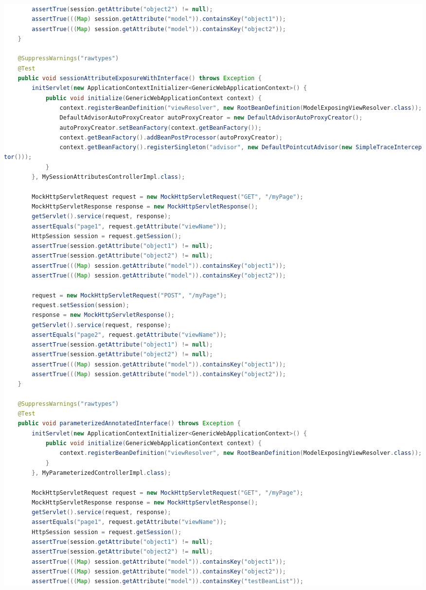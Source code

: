 ```java
		assertTrue(session.getAttribute("object2") != null);
		assertTrue(((Map) session.getAttribute("model")).containsKey("object1"));
		assertTrue(((Map) session.getAttribute("model")).containsKey("object2"));
	}

	@SuppressWarnings("rawtypes")
	@Test
	public void sessionAttributeExposureWithInterface() throws Exception {
		initServlet(new ApplicationContextInitializer<GenericWebApplicationContext>() {
			public void initialize(GenericWebApplicationContext context) {
				context.registerBeanDefinition("viewResolver", new RootBeanDefinition(ModelExposingViewResolver.class));
				DefaultAdvisorAutoProxyCreator autoProxyCreator = new DefaultAdvisorAutoProxyCreator();
				autoProxyCreator.setBeanFactory(context.getBeanFactory());
				context.getBeanFactory().addBeanPostProcessor(autoProxyCreator);
				context.getBeanFactory().registerSingleton("advisor", new DefaultPointcutAdvisor(new SimpleTraceInterceptor()));
			}
		}, MySessionAttributesControllerImpl.class);

		MockHttpServletRequest request = new MockHttpServletRequest("GET", "/myPage");
		MockHttpServletResponse response = new MockHttpServletResponse();
		getServlet().service(request, response);
		assertEquals("page1", request.getAttribute("viewName"));
		HttpSession session = request.getSession();
		assertTrue(session.getAttribute("object1") != null);
		assertTrue(session.getAttribute("object2") != null);
		assertTrue(((Map) session.getAttribute("model")).containsKey("object1"));
		assertTrue(((Map) session.getAttribute("model")).containsKey("object2"));

		request = new MockHttpServletRequest("POST", "/myPage");
		request.setSession(session);
		response = new MockHttpServletResponse();
		getServlet().service(request, response);
		assertEquals("page2", request.getAttribute("viewName"));
		assertTrue(session.getAttribute("object1") != null);
		assertTrue(session.getAttribute("object2") != null);
		assertTrue(((Map) session.getAttribute("model")).containsKey("object1"));
		assertTrue(((Map) session.getAttribute("model")).containsKey("object2"));
	}

	@SuppressWarnings("rawtypes")
	@Test
	public void parameterizedAnnotatedInterface() throws Exception {
		initServlet(new ApplicationContextInitializer<GenericWebApplicationContext>() {
			public void initialize(GenericWebApplicationContext context) {
				context.registerBeanDefinition("viewResolver", new RootBeanDefinition(ModelExposingViewResolver.class));
			}
		}, MyParameterizedControllerImpl.class);

		MockHttpServletRequest request = new MockHttpServletRequest("GET", "/myPage");
		MockHttpServletResponse response = new MockHttpServletResponse();
		getServlet().service(request, response);
		assertEquals("page1", request.getAttribute("viewName"));
		HttpSession session = request.getSession();
		assertTrue(session.getAttribute("object1") != null);
		assertTrue(session.getAttribute("object2") != null);
		assertTrue(((Map) session.getAttribute("model")).containsKey("object1"));
		assertTrue(((Map) session.getAttribute("model")).containsKey("object2"));
		assertTrue(((Map) session.getAttribute("model")).containsKey("testBeanList"));

```